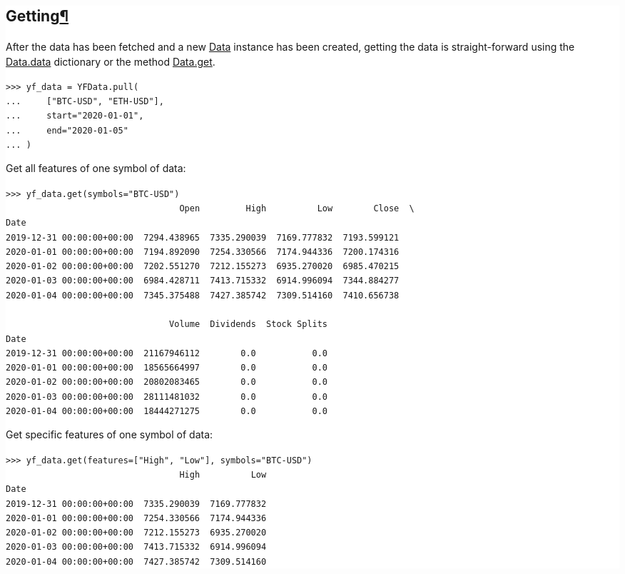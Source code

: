 ## Getting[¶](https://vectorbt.pro/pvt_40509f46/documentation/data/#getting "Permanent link")

After the data has been fetched and a new [Data](https://vectorbt.pro/pvt_40509f46/api/data/base/#vectorbtpro.data.base.Data) instance has been created, getting the data is straight-forward using the [Data.data](https://vectorbt.pro/pvt_40509f46/api/data/base/#vectorbtpro.data.base.Data.data) dictionary or the method [Data.get](https://vectorbt.pro/pvt_40509f46/api/data/base/#vectorbtpro.data.base.Data.get).

```
>>> yf_data = YFData.pull(
...     ["BTC-USD", "ETH-USD"], 
...     start="2020-01-01", 
...     end="2020-01-05"
... )

```

Get all features of one symbol of data:

```
>>> yf_data.get(symbols="BTC-USD")
                                  Open         High          Low        Close  \
Date                                                                            
2019-12-31 00:00:00+00:00  7294.438965  7335.290039  7169.777832  7193.599121   
2020-01-01 00:00:00+00:00  7194.892090  7254.330566  7174.944336  7200.174316   
2020-01-02 00:00:00+00:00  7202.551270  7212.155273  6935.270020  6985.470215   
2020-01-03 00:00:00+00:00  6984.428711  7413.715332  6914.996094  7344.884277   
2020-01-04 00:00:00+00:00  7345.375488  7427.385742  7309.514160  7410.656738   

                                Volume  Dividends  Stock Splits  
Date                                                             
2019-12-31 00:00:00+00:00  21167946112        0.0           0.0  
2020-01-01 00:00:00+00:00  18565664997        0.0           0.0  
2020-01-02 00:00:00+00:00  20802083465        0.0           0.0  
2020-01-03 00:00:00+00:00  28111481032        0.0           0.0  
2020-01-04 00:00:00+00:00  18444271275        0.0           0.0  

```

Get specific features of one symbol of data:

```
>>> yf_data.get(features=["High", "Low"], symbols="BTC-USD")
                                  High          Low
Date                                               
2019-12-31 00:00:00+00:00  7335.290039  7169.777832
2020-01-01 00:00:00+00:00  7254.330566  7174.944336
2020-01-02 00:00:00+00:00  7212.155273  6935.270020
2020-01-03 00:00:00+00:00  7413.715332  6914.996094
2020-01-04 00:00:00+00:00  7427.385742  7309.514160

```
